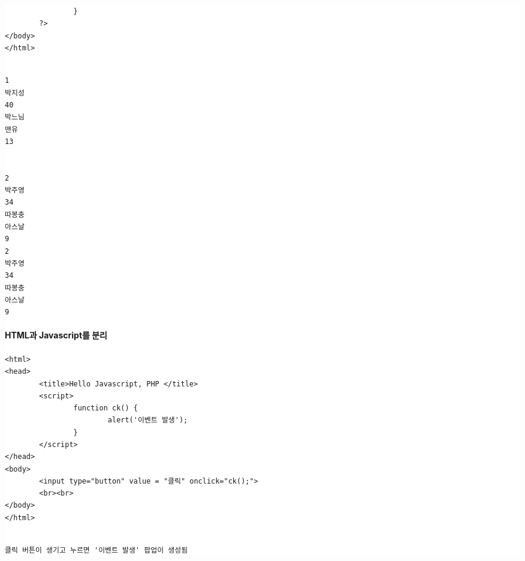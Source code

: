```
                }
        ?>
</body>
</html>


```

```
1
박지성
40
박느님
맨유
13


2
박주영
34
따봉충
아스날
9
2
박주영
34
따봉충
아스날
9
```

#### HTML과 Javascript를 분리

```
<html>
<head>
        <title>Hello Javascript, PHP </title>
        <script>
                function ck() {
                        alert('이벤트 발생');
                }
        </script>
</head>
<body>
        <input type="button" value = "클릭" onclick="ck();">
        <br><br>
</body>
</html>


```

```
클릭 버튼이 생기고 누르면 '이벤트 발생' 팝업이 생성됨
```
